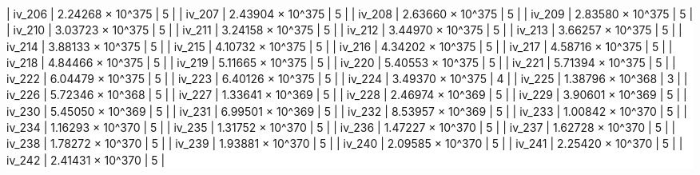 | iv_206 | 2.24268 × 10^375 | 5 |
| iv_207 | 2.43904 × 10^375 | 5 |
| iv_208 | 2.63660 × 10^375 | 5 |
| iv_209 | 2.83580 × 10^375 | 5 |
| iv_210 | 3.03723 × 10^375 | 5 |
| iv_211 | 3.24158 × 10^375 | 5 |
| iv_212 | 3.44970 × 10^375 | 5 |
| iv_213 | 3.66257 × 10^375 | 5 |
| iv_214 | 3.88133 × 10^375 | 5 |
| iv_215 | 4.10732 × 10^375 | 5 |
| iv_216 | 4.34202 × 10^375 | 5 |
| iv_217 | 4.58716 × 10^375 | 5 |
| iv_218 | 4.84466 × 10^375 | 5 |
| iv_219 | 5.11665 × 10^375 | 5 |
| iv_220 | 5.40553 × 10^375 | 5 |
| iv_221 | 5.71394 × 10^375 | 5 |
| iv_222 | 6.04479 × 10^375 | 5 |
| iv_223 | 6.40126 × 10^375 | 5 |
| iv_224 | 3.49370 × 10^375 | 4 |
| iv_225 | 1.38796 × 10^368 | 3 |
| iv_226 | 5.72346 × 10^368 | 5 |
| iv_227 | 1.33641 × 10^369 | 5 |
| iv_228 | 2.46974 × 10^369 | 5 |
| iv_229 | 3.90601 × 10^369 | 5 |
| iv_230 | 5.45050 × 10^369 | 5 |
| iv_231 | 6.99501 × 10^369 | 5 |
| iv_232 | 8.53957 × 10^369 | 5 |
| iv_233 | 1.00842 × 10^370 | 5 |
| iv_234 | 1.16293 × 10^370 | 5 |
| iv_235 | 1.31752 × 10^370 | 5 |
| iv_236 | 1.47227 × 10^370 | 5 |
| iv_237 | 1.62728 × 10^370 | 5 |
| iv_238 | 1.78272 × 10^370 | 5 |
| iv_239 | 1.93881 × 10^370 | 5 |
| iv_240 | 2.09585 × 10^370 | 5 |
| iv_241 | 2.25420 × 10^370 | 5 |
| iv_242 | 2.41431 × 10^370 | 5 |